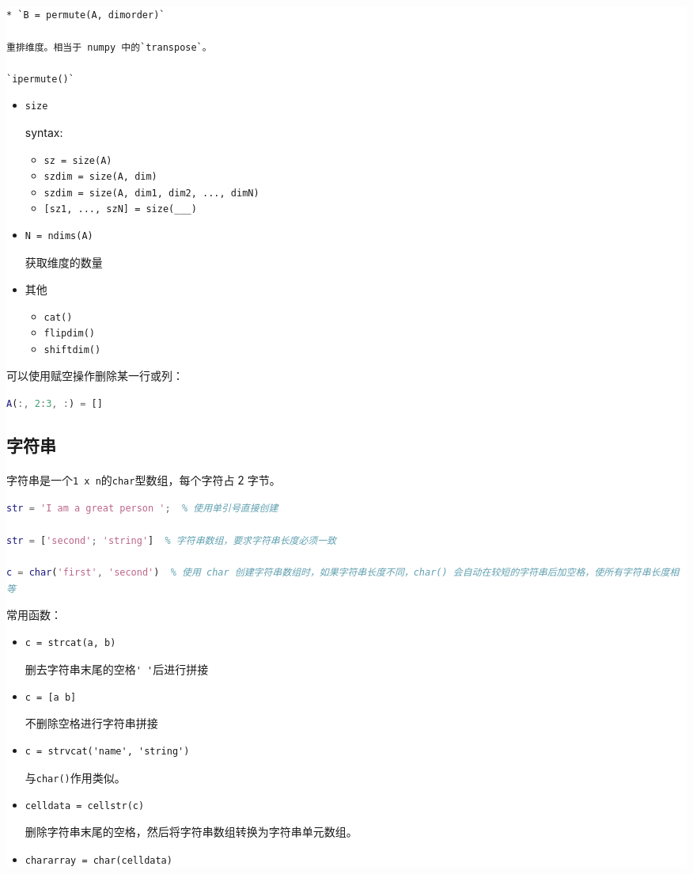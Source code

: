     * `B = permute(A, dimorder)`

    重排维度。相当于 numpy 中的`transpose`。

    `ipermute()`

* `size`

    syntax:

    * `sz = size(A)`
    * `szdim = size(A, dim)`
    * `szdim = size(A, dim1, dim2, ..., dimN)`
    * `[sz1, ..., szN] = size(___)`

* `N = ndims(A)`

    获取维度的数量

* 其他

    * `cat()`
    * `flipdim()`
    * `shiftdim()`

可以使用赋空操作删除某一行或列：

```matlab
A(:, 2:3, :) = []
```

## 字符串

字符串是一个`1 x n`的`char`型数组，每个字符占 2 字节。

```matlab
str = 'I am a great person ';  % 使用单引号直接创建

str = ['second'; 'string']  % 字符串数组，要求字符串长度必须一致

c = char('first', 'second')  % 使用 char 创建字符串数组时，如果字符串长度不同，char() 会自动在较短的字符串后加空格，使所有字符串长度相等
```

常用函数：

* `c = strcat(a, b)`

    删去字符串末尾的空格`' '`后进行拼接

* `c = [a b]`

    不删除空格进行字符串拼接

* `c = strvcat('name', 'string')`

    与`char()`作用类似。

* `celldata = cellstr(c)`

    删除字符串末尾的空格，然后将字符串数组转换为字符串单元数组。

* `chararray = char(celldata)`
